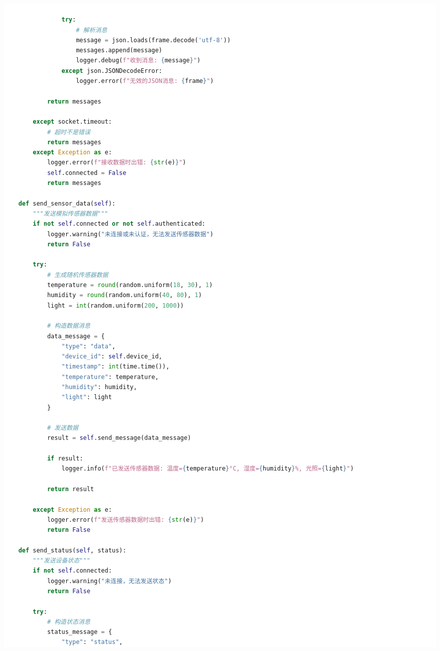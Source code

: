 ```python
                
                try:
                    # 解析消息
                    message = json.loads(frame.decode('utf-8'))
                    messages.append(message)
                    logger.debug(f"收到消息: {message}")
                except json.JSONDecodeError:
                    logger.error(f"无效的JSON消息: {frame}")
            
            return messages
        
        except socket.timeout:
            # 超时不是错误
            return messages
        except Exception as e:
            logger.error(f"接收数据时出错: {str(e)}")
            self.connected = False
            return messages
    
    def send_sensor_data(self):
        """发送模拟传感器数据"""
        if not self.connected or not self.authenticated:
            logger.warning("未连接或未认证，无法发送传感器数据")
            return False
        
        try:
            # 生成随机传感器数据
            temperature = round(random.uniform(18, 30), 1)
            humidity = round(random.uniform(40, 80), 1)
            light = int(random.uniform(200, 1000))
            
            # 构造数据消息
            data_message = {
                "type": "data",
                "device_id": self.device_id,
                "timestamp": int(time.time()),
                "temperature": temperature,
                "humidity": humidity,
                "light": light
            }
            
            # 发送数据
            result = self.send_message(data_message)
            
            if result:
                logger.info(f"已发送传感器数据: 温度={temperature}°C, 湿度={humidity}%, 光照={light}")
            
            return result
        
        except Exception as e:
            logger.error(f"发送传感器数据时出错: {str(e)}")
            return False
    
    def send_status(self, status):
        """发送设备状态"""
        if not self.connected:
            logger.warning("未连接，无法发送状态")
            return False
        
        try:
            # 构造状态消息
            status_message = {
                "type": "status",
```